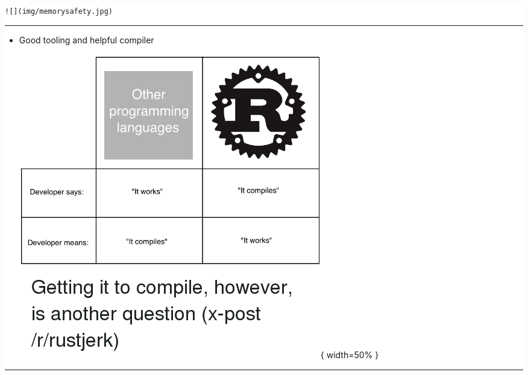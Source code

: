     ![](img/memorysafety.jpg)

---

-   Good tooling and helpful compiler

    ![](img/it_compiles_it_works.png){ width=50% }

---